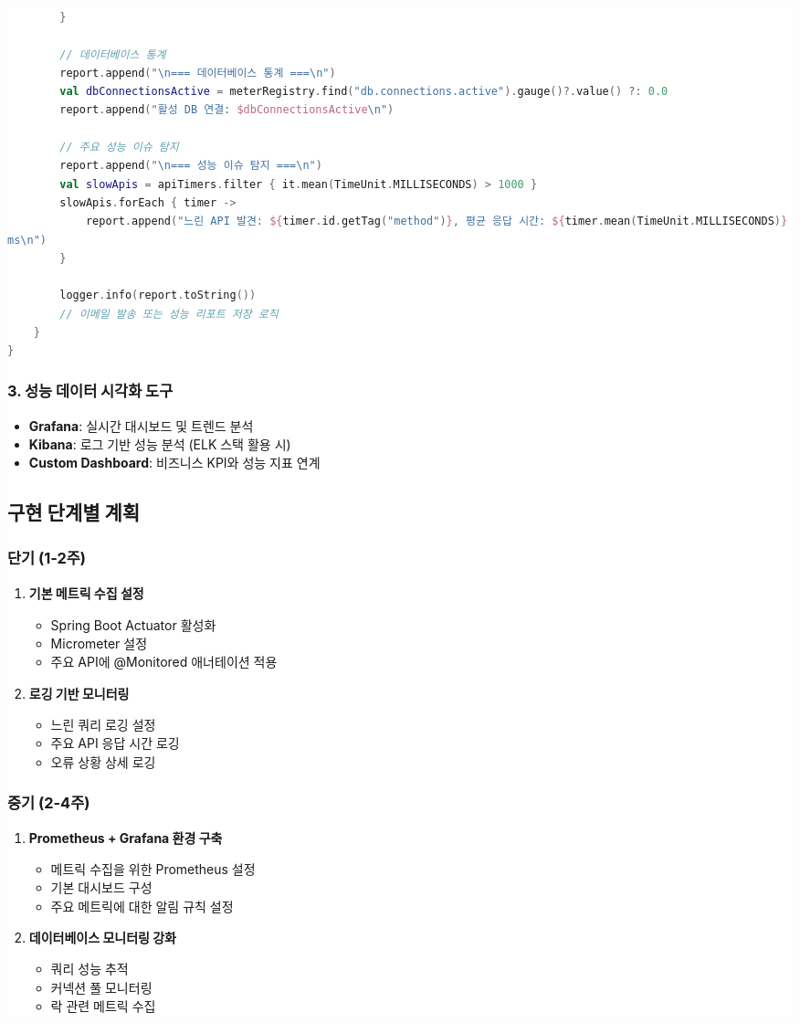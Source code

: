 ```kotlin
        }
        
        // 데이터베이스 통계
        report.append("\n=== 데이터베이스 통계 ===\n")
        val dbConnectionsActive = meterRegistry.find("db.connections.active").gauge()?.value() ?: 0.0
        report.append("활성 DB 연결: $dbConnectionsActive\n")
        
        // 주요 성능 이슈 탐지
        report.append("\n=== 성능 이슈 탐지 ===\n")
        val slowApis = apiTimers.filter { it.mean(TimeUnit.MILLISECONDS) > 1000 }
        slowApis.forEach { timer ->
            report.append("느린 API 발견: ${timer.id.getTag("method")}, 평균 응답 시간: ${timer.mean(TimeUnit.MILLISECONDS)}ms\n")
        }
        
        logger.info(report.toString())
        // 이메일 발송 또는 성능 리포트 저장 로직
    }
}
```

### 3. 성능 데이터 시각화 도구

- **Grafana**: 실시간 대시보드 및 트렌드 분석
- **Kibana**: 로그 기반 성능 분석 (ELK 스택 활용 시)
- **Custom Dashboard**: 비즈니스 KPI와 성능 지표 연계

## 구현 단계별 계획

### 단기 (1-2주)

1. **기본 메트릭 수집 설정**
   - Spring Boot Actuator 활성화
   - Micrometer 설정
   - 주요 API에 @Monitored 애너테이션 적용

2. **로깅 기반 모니터링**
   - 느린 쿼리 로깅 설정
   - 주요 API 응답 시간 로깅
   - 오류 상황 상세 로깅

### 중기 (2-4주)

1. **Prometheus + Grafana 환경 구축**
   - 메트릭 수집을 위한 Prometheus 설정
   - 기본 대시보드 구성
   - 주요 메트릭에 대한 알림 규칙 설정

2. **데이터베이스 모니터링 강화**
   - 쿼리 성능 추적
   - 커넥션 풀 모니터링
   - 락 관련 메트릭 수집
